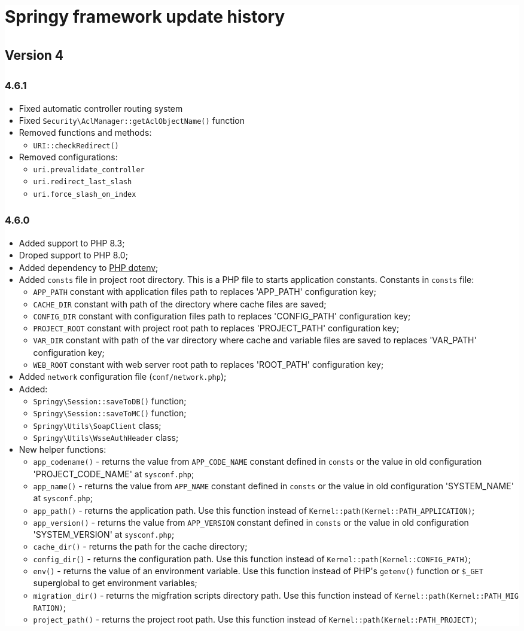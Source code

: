 # Springy framework update history

## Version 4

### 4.6.1

*   Fixed automatic controller routing system
*   Fixed `Security\AclManager::getAclObjectName()` function
*   Removed functions and methods:
    *   `URI::checkRedirect()`
*   Removed configurations:
    *   `uri.prevalidate_controller`
    *   `uri.redirect_last_slash`
    *   `uri.force_slash_on_index`

### 4.6.0

*   Added support to PHP 8.3;
*   Droped support to PHP 8.0;
*   Added dependency to [PHP dotenv](https://github.com/vlucas/phpdotenv);
*   Added `consts` file in project root directory. This is a PHP file to starts
    application constants. Constants in `consts` file:
    *   `APP_PATH` constant with application files path to replaces
        'APP_PATH' configuration key;
    *   `CACHE_DIR` constant with path of the directory where cache files are
        saved;
    *   `CONFIG_DIR` constant with configuration files path to replaces
        'CONFIG_PATH' configuration key;
    *   `PROJECT_ROOT` constant with project root path to replaces
        'PROJECT_PATH' configuration key;
    *   `VAR_DIR` constant with path of the var directory where cache and
        variable files are saved to replaces 'VAR_PATH' configuration key;
    *   `WEB_ROOT` constant with web server root path to replaces 'ROOT_PATH'
        configuration key;
*   Added `network` configuration file (`conf/network.php`);
*   Added:
    *   `Springy\Session::saveToDB()` function;
    *   `Springy\Session::saveToMC()` function;
    *   `Springy\Utils\SoapClient` class;
    *   `Springy\Utils\WsseAuthHeader` class;
*   New helper functions:
    *   `app_codename()` - returns the value from `APP_CODE_NAME` constant
        defined in `consts` or the value in old configuration
        'PROJECT_CODE_NAME' at `sysconf.php`;
    *   `app_name()` - returns the value from `APP_NAME` constant defined in
        `consts` or the value in old configuration 'SYSTEM_NAME' at
        `sysconf.php`;
    *   `app_path()` - returns the application path. Use this function
        instead of `Kernel::path(Kernel::PATH_APPLICATION)`;
    *   `app_version()` - returns the value from `APP_VERSION` constant defined
        in `consts` or the value in old configuration 'SYSTEM_VERSION' at
        `sysconf.php`;
    *   `cache_dir()` - returns the path for the cache directory;
    *   `config_dir()` - returns the configuration path. Use this function
        instead of `Kernel::path(Kernel::CONFIG_PATH)`;
    *   `env()` - returns the value of an environment variable. Use this
        function instead of PHP's `getenv()` function or `$_GET` superglobal to
        get environment variables;
    *   `migration_dir()` - returns the migfration scripts directory path. Use
        this function instead of `Kernel::path(Kernel::PATH_MIGRATION)`;
    *   `project_path()` - returns the project root path. Use this function
        instead of `Kernel::path(Kernel::PATH_PROJECT)`;